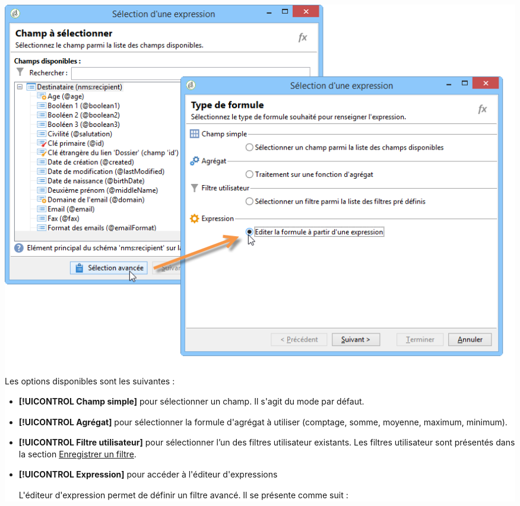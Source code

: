    ![](assets/s_ncs_user_filter_formula_select.png)

   Les options disponibles sont les suivantes :

   * **[!UICONTROL Champ simple]** pour sélectionner un champ. Il s&#39;agit du mode par défaut.
   * **[!UICONTROL Agrégat]** pour sélectionner la formule d&#39;agrégat à utiliser (comptage, somme, moyenne, maximum, minimum).
   * **[!UICONTROL Filtre utilisateur]** pour sélectionner l’un des filtres utilisateur existants. Les filtres utilisateur sont présentés dans la section [Enregistrer un filtre](#saving-a-filter).
   * **[!UICONTROL Expression]** pour accéder à l&#39;éditeur d&#39;expressions

      L&#39;éditeur d&#39;expression permet de définir un filtre avancé. Il se présente comme suit :
